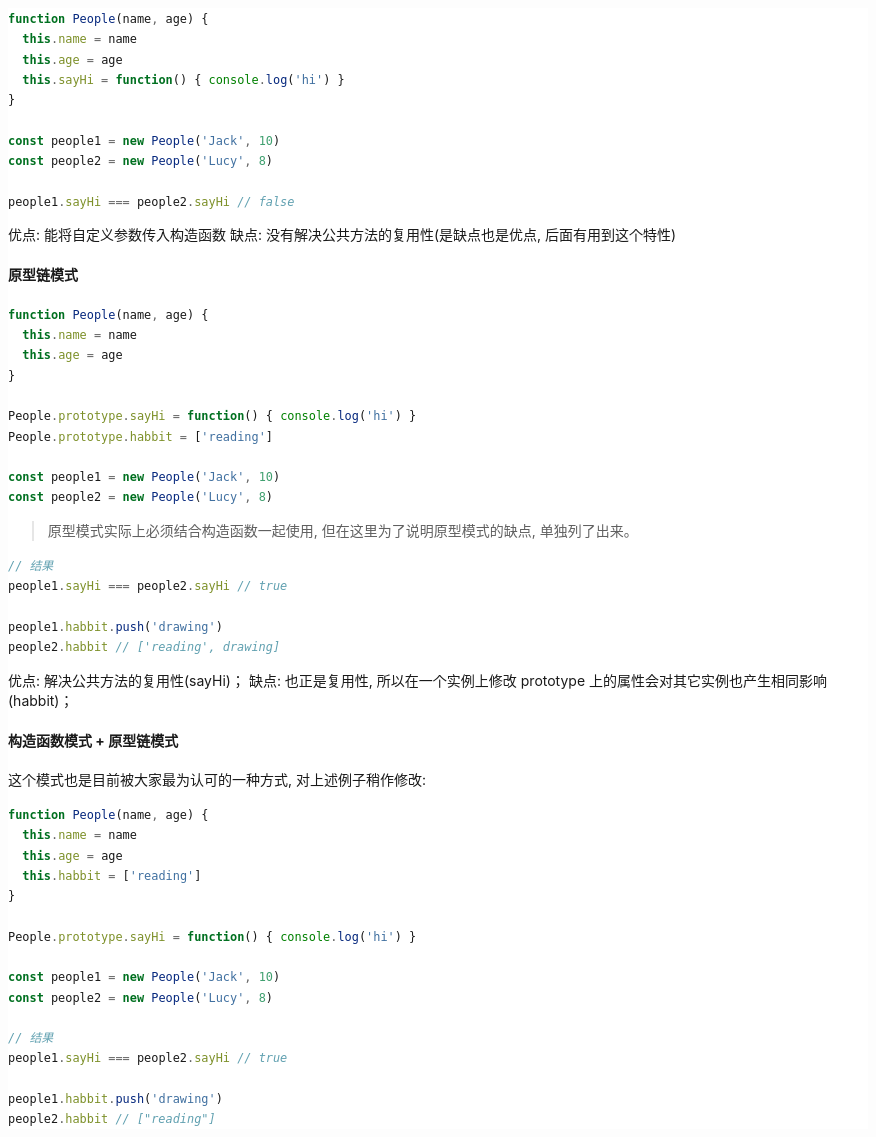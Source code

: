 ```js
function People(name, age) {
  this.name = name
  this.age = age
  this.sayHi = function() { console.log('hi') }
}

const people1 = new People('Jack', 10)
const people2 = new People('Lucy', 8)

people1.sayHi === people2.sayHi // false
```

优点: 能将自定义参数传入构造函数
缺点: 没有解决公共方法的复用性(是缺点也是优点, 后面有用到这个特性)

#### 原型链模式

```js
function People(name, age) {
  this.name = name
  this.age = age
}

People.prototype.sayHi = function() { console.log('hi') }
People.prototype.habbit = ['reading']

const people1 = new People('Jack', 10)
const people2 = new People('Lucy', 8)
```

> 原型模式实际上必须结合构造函数一起使用, 但在这里为了说明原型模式的缺点, 单独列了出来。

```js
// 结果
people1.sayHi === people2.sayHi // true

people1.habbit.push('drawing')
people2.habbit // ['reading', drawing]
```

优点: 解决公共方法的复用性(sayHi)；
缺点: 也正是复用性, 所以在一个实例上修改 prototype 上的属性会对其它实例也产生相同影响(habbit)；

#### 构造函数模式 + 原型链模式

这个模式也是目前被大家最为认可的一种方式, 对上述例子稍作修改:

```js
function People(name, age) {
  this.name = name
  this.age = age
  this.habbit = ['reading']
}

People.prototype.sayHi = function() { console.log('hi') }

const people1 = new People('Jack', 10)
const people2 = new People('Lucy', 8)

// 结果
people1.sayHi === people2.sayHi // true

people1.habbit.push('drawing')
people2.habbit // ["reading"]
```
